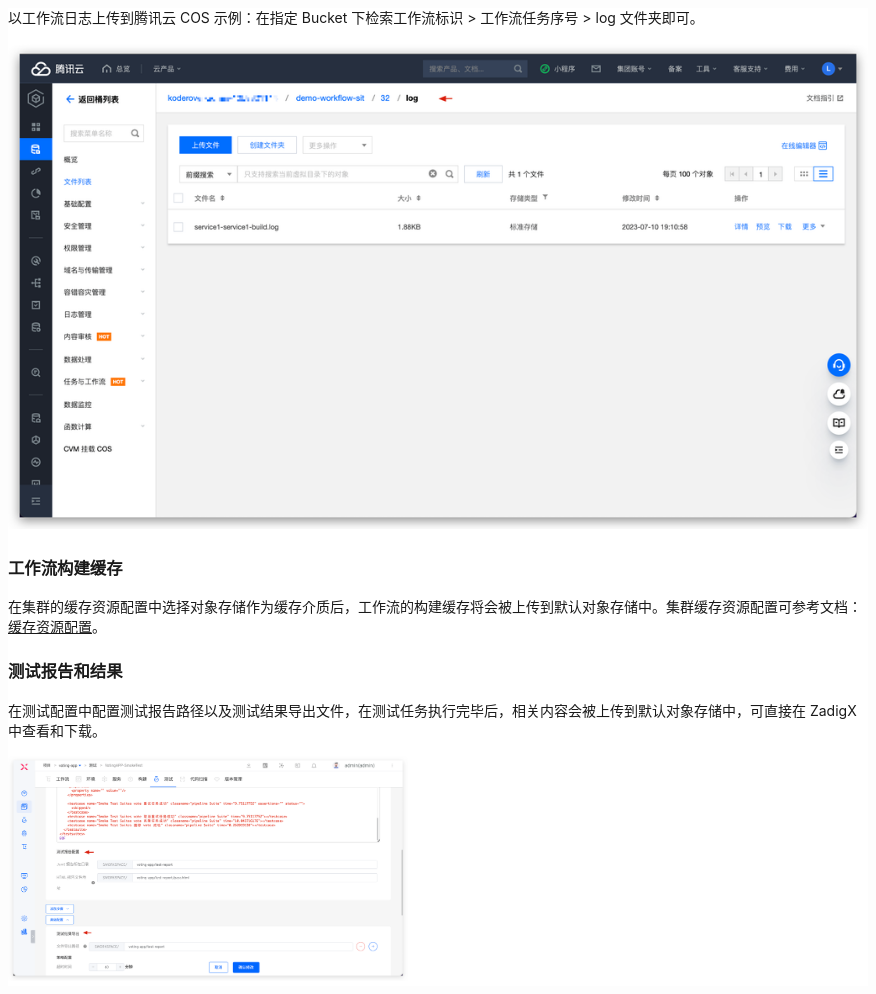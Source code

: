 以工作流日志上传到腾讯云 COS 示例：在指定 Bucket 下检索工作流标识 > 工作流任务序号 > log 文件夹即可。

<img src="../../../_images/s3_build_log_demo_1.png">

### 工作流构建缓存

在集群的缓存资源配置中选择对象存储作为缓存介质后，工作流的构建缓存将会被上传到默认对象存储中。集群缓存资源配置可参考文档：[缓存资源配置](/ZadigX%20v1.8.0/pages/cluster_manage/#缓存资源配置)。

### 测试报告和结果

在测试配置中配置测试报告路径以及测试结果导出文件，在测试任务执行完毕后，相关内容会被上传到默认对象存储中，可直接在 ZadigX 中查看和下载。

<img src="../../../_images/s3_test_report_demo.png" width="400">